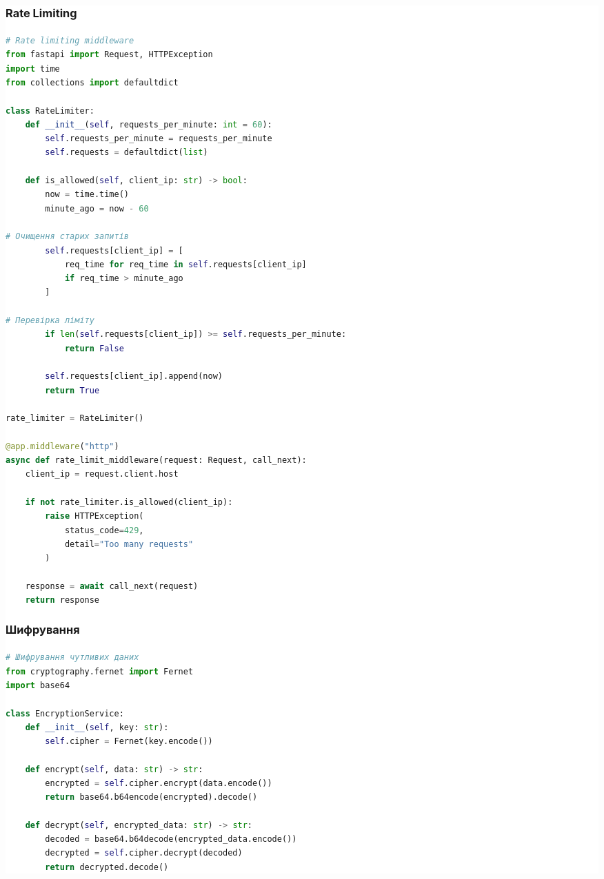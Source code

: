 ### **Rate Limiting**
```python
# Rate limiting middleware
from fastapi import Request, HTTPException
import time
from collections import defaultdict

class RateLimiter:
    def __init__(self, requests_per_minute: int = 60):
        self.requests_per_minute = requests_per_minute
        self.requests = defaultdict(list)
    
    def is_allowed(self, client_ip: str) -> bool:
        now = time.time()
        minute_ago = now - 60
        
# Очищення старих запитів
        self.requests[client_ip] = [
            req_time for req_time in self.requests[client_ip]
            if req_time > minute_ago
        ]
        
# Перевірка ліміту
        if len(self.requests[client_ip]) >= self.requests_per_minute:
            return False
        
        self.requests[client_ip].append(now)
        return True

rate_limiter = RateLimiter()

@app.middleware("http")
async def rate_limit_middleware(request: Request, call_next):
    client_ip = request.client.host
    
    if not rate_limiter.is_allowed(client_ip):
        raise HTTPException(
            status_code=429,
            detail="Too many requests"
        )
    
    response = await call_next(request)
    return response
```

### **Шифрування**
```python
# Шифрування чутливих даних
from cryptography.fernet import Fernet
import base64

class EncryptionService:
    def __init__(self, key: str):
        self.cipher = Fernet(key.encode())
    
    def encrypt(self, data: str) -> str:
        encrypted = self.cipher.encrypt(data.encode())
        return base64.b64encode(encrypted).decode()
    
    def decrypt(self, encrypted_data: str) -> str:
        decoded = base64.b64decode(encrypted_data.encode())
        decrypted = self.cipher.decrypt(decoded)
        return decrypted.decode()
```
